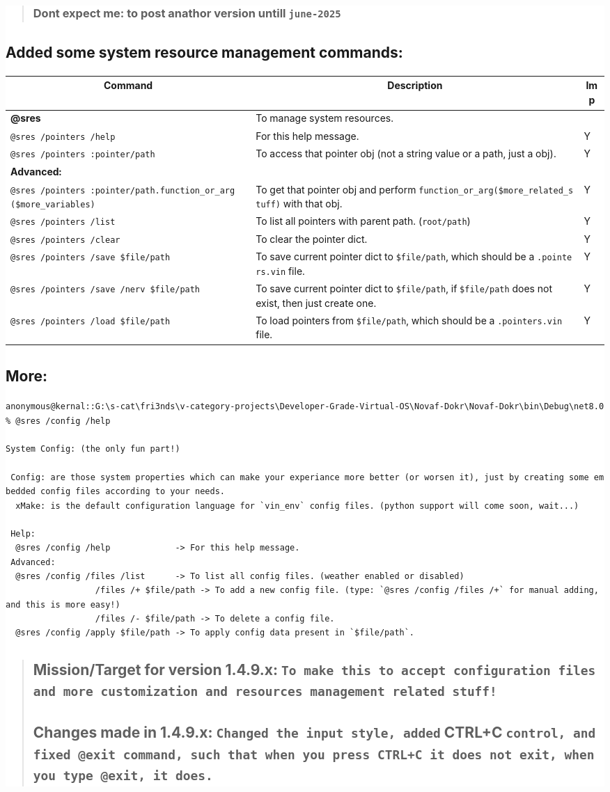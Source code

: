 > ### **Dont expect me:** to post anathor version untill ```june-2025```

## **Added some system resource management commands:**
| Command                                                            | Description                                                                                                      | Imp |
|--------------------------------------------------------------------|------------------------------------------------------------------------------------------------------------------|-----|
| **@sres**                                                          | To manage system resources.                                                                                      |     |
| `@sres /pointers /help`                                            | For this help message.                                                                                           |  Y  | 
| `@sres /pointers :pointer/path`                                    | To access that pointer obj (not a string value or a path, just a obj).                                           |  Y  |
| **Advanced:**                                                      |                                                                                                                  |     |
| `@sres /pointers :pointer/path.function_or_arg($more_variables)`   | To get that pointer obj and perform `function_or_arg($more_related_stuff)` with that obj.                        |  Y  |
| `@sres /pointers /list`                                            | To list all pointers with parent path. (`root/path`)                                                             |  Y  |
| `@sres /pointers /clear`                                           | To clear the pointer dict.                                                                                       |  Y  |
| `@sres /pointers /save $file/path`                                 | To save current pointer dict to `$file/path`, which should be a `.pointers.vin` file.                            |  Y  |
| `@sres /pointers /save /nerv $file/path`                           | To save current pointer dict to `$file/path`, if `$file/path` does not exist, then just create one.              |  Y  |
| `@sres /pointers /load $file/path`                                 | To load pointers from `$file/path`, which should be a `.pointers.vin` file.                                      |  Y  |

## **More:**

```shell
anonymous@kernal::G:\s-cat\fri3nds\v-category-projects\Developer-Grade-Virtual-OS\Novaf-Dokr\Novaf-Dokr\bin\Debug\net8.0 % @sres /config /help

System Config: (the only fun part!)

 Config: are those system properties which can make your experiance more better (or worsen it), just by creating some embedded config files according to your needs.
  xMake: is the default configuration language for `vin_env` config files. (python support will come soon, wait...)

 Help:
  @sres /config /help             -> For this help message.
 Advanced:
  @sres /config /files /list      -> To list all config files. (weather enabled or disabled)
                  /files /+ $file/path -> To add a new config file. (type: `@sres /config /files /+` for manual adding, and this is more easy!)
                  /files /- $file/path -> To delete a config file.
  @sres /config /apply $file/path -> To apply config data present in `$file/path`.
```

> ## **Mission/Target** for version 1.4.9.x: `To make this to accept configuration files and more customization and resources management related stuff!`
> ## **Changes** made in 1.4.9.x: `Changed the input style, added` **CTRL+C** `control, and fixed @exit command, such that when you press CTRL+C it does not exit, when you type @exit, it does.`
                                   
